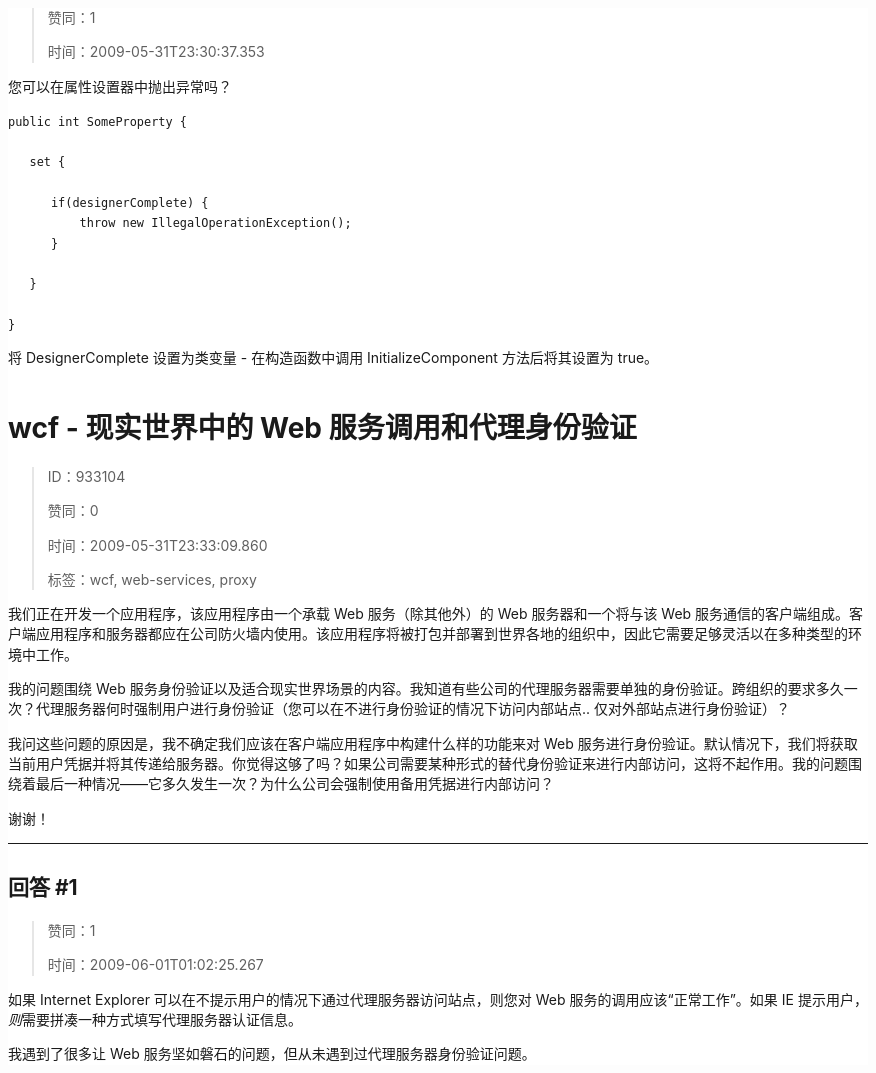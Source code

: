 > 赞同：1
> 
> 时间：2009-05-31T23:30:37.353

您可以在属性设置器中抛出异常吗？

```
public int SomeProperty {

   set {

      if(designerComplete) {
          throw new IllegalOperationException();
      }

   }

} 
```

将 DesignerComplete 设置为类变量 - 在构造函数中调用 InitializeComponent 方法后将其设置为 true。

# wcf - 现实世界中的 Web 服务调用和代理身份验证

> ID：933104
> 
> 赞同：0
> 
> 时间：2009-05-31T23:33:09.860
> 
> 标签：wcf, web-services, proxy

我们正在开发一个应用程序，该应用程序由一个承载 Web 服务（除其他外）的 Web 服务器和一个将与该 Web 服务通信的客户端组成。客户端应用程序和服务器都应在公司防火墙内使用。该应用程序将被打包并部署到世界各地的组织中，因此它需要足够灵活以在多种类型的环境中工作。

我的问题围绕 Web 服务身份验证以及适合现实世界场景的内容。我知道有些公司的代理服务器需要单独的身份验证。跨组织的要求多久一次？代理服务器何时强制用户进行身份验证（您可以在不进行身份验证的情况下访问内部站点.. 仅对外部站点进行身份验证）？

我问这些问题的原因是，我不确定我们应该在客户端应用程序中构建什么样的功能来对 Web 服务进行身份验证。默认情况下，我们将获取当前用户凭据并将其传递给服务器。你觉得这够了吗？如果公司需要某种形式的替代身份验证来进行内部访问，这将不起作用。我的问题围绕着最后一种情况——它多久发生一次？为什么公司会强制使用备用凭据进行内部访问？

谢谢！

* * *

## 回答 #1

> 赞同：1
> 
> 时间：2009-06-01T01:02:25.267

如果 Internet Explorer 可以在不提示用户的情况下通过代理服务器访问站点，则您对 Web 服务的调用应该“正常工作”。如果 IE 提示用户，*则*需要拼凑一种方式填写代理服务器认证信息。

我遇到了很多让 Web 服务坚如磐石的问题，但从未遇到过代理服务器身份验证问题。
